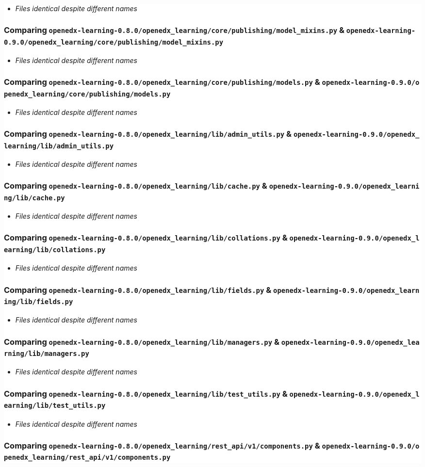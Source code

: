  * *Files identical despite different names*

### Comparing `openedx-learning-0.8.0/openedx_learning/core/publishing/model_mixins.py` & `openedx-learning-0.9.0/openedx_learning/core/publishing/model_mixins.py`

 * *Files identical despite different names*

### Comparing `openedx-learning-0.8.0/openedx_learning/core/publishing/models.py` & `openedx-learning-0.9.0/openedx_learning/core/publishing/models.py`

 * *Files identical despite different names*

### Comparing `openedx-learning-0.8.0/openedx_learning/lib/admin_utils.py` & `openedx-learning-0.9.0/openedx_learning/lib/admin_utils.py`

 * *Files identical despite different names*

### Comparing `openedx-learning-0.8.0/openedx_learning/lib/cache.py` & `openedx-learning-0.9.0/openedx_learning/lib/cache.py`

 * *Files identical despite different names*

### Comparing `openedx-learning-0.8.0/openedx_learning/lib/collations.py` & `openedx-learning-0.9.0/openedx_learning/lib/collations.py`

 * *Files identical despite different names*

### Comparing `openedx-learning-0.8.0/openedx_learning/lib/fields.py` & `openedx-learning-0.9.0/openedx_learning/lib/fields.py`

 * *Files identical despite different names*

### Comparing `openedx-learning-0.8.0/openedx_learning/lib/managers.py` & `openedx-learning-0.9.0/openedx_learning/lib/managers.py`

 * *Files identical despite different names*

### Comparing `openedx-learning-0.8.0/openedx_learning/lib/test_utils.py` & `openedx-learning-0.9.0/openedx_learning/lib/test_utils.py`

 * *Files identical despite different names*

### Comparing `openedx-learning-0.8.0/openedx_learning/rest_api/v1/components.py` & `openedx-learning-0.9.0/openedx_learning/rest_api/v1/components.py`
